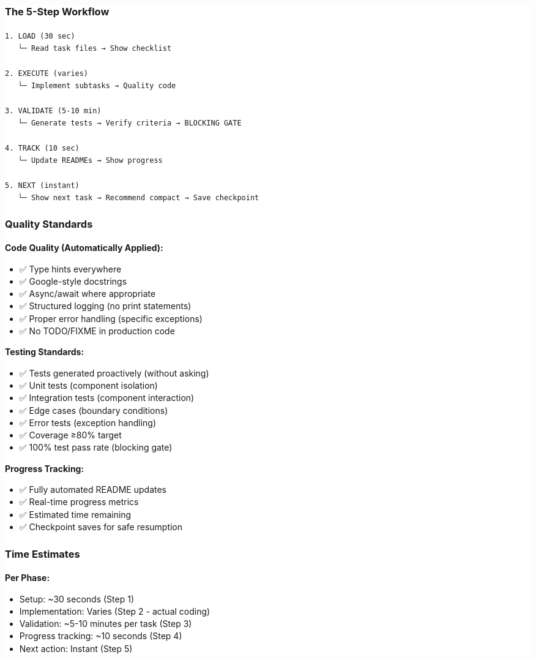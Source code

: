 ### The 5-Step Workflow

```
1. LOAD (30 sec)
   └─ Read task files → Show checklist

2. EXECUTE (varies)
   └─ Implement subtasks → Quality code

3. VALIDATE (5-10 min)
   └─ Generate tests → Verify criteria → BLOCKING GATE

4. TRACK (10 sec)
   └─ Update READMEs → Show progress

5. NEXT (instant)
   └─ Show next task → Recommend compact → Save checkpoint
```

### Quality Standards

**Code Quality (Automatically Applied):**
- ✅ Type hints everywhere
- ✅ Google-style docstrings
- ✅ Async/await where appropriate
- ✅ Structured logging (no print statements)
- ✅ Proper error handling (specific exceptions)
- ✅ No TODO/FIXME in production code

**Testing Standards:**
- ✅ Tests generated proactively (without asking)
- ✅ Unit tests (component isolation)
- ✅ Integration tests (component interaction)
- ✅ Edge cases (boundary conditions)
- ✅ Error tests (exception handling)
- ✅ Coverage ≥80% target
- ✅ 100% test pass rate (blocking gate)

**Progress Tracking:**
- ✅ Fully automated README updates
- ✅ Real-time progress metrics
- ✅ Estimated time remaining
- ✅ Checkpoint saves for safe resumption

### Time Estimates

**Per Phase:**
- Setup: ~30 seconds (Step 1)
- Implementation: Varies (Step 2 - actual coding)
- Validation: ~5-10 minutes per task (Step 3)
- Progress tracking: ~10 seconds (Step 4)
- Next action: Instant (Step 5)

